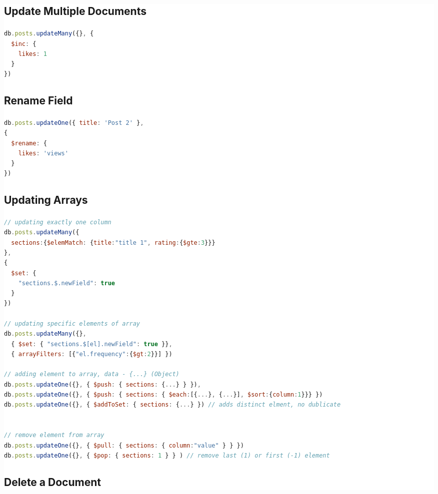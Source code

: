 ## Update Multiple Documents

```js
db.posts.updateMany({}, {
  $inc: {
    likes: 1
  }
})
```

## Rename Field

```js
db.posts.updateOne({ title: 'Post 2' },
{
  $rename: {
    likes: 'views'
  }
})
```

## Updating Arrays

```js
// updating exactly one column
db.posts.updateMany({
  sections:{$elemMatch: {title:"title 1", rating:{$gte:3}}}
},
{
  $set: {
    "sections.$.newField": true 
  }
})

// updating specific elements of array
db.posts.updateMany({},
  { $set: { "sections.$[el].newField": true }}, 
  { arrayFilters: [{"el.frequency":{$gt:2}}] }) 

// adding element to array, data - {...} (Object) 
db.posts.updateOne({}, { $push: { sections: {...} } }), 
db.posts.updateOne({}, { $push: { sections: { $each:[{...}, {...}], $sort:{column:1}}} }) 
db.posts.updateOne({}, { $addToSet: { sections: {...} }) // adds distinct elment, no dublicate


// remove element from array
db.posts.updateOne({}, { $pull: { sections: { column:"value" } } })
db.posts.updateOne({}, { $pop: { sections: 1 } } ) // remove last (1) or first (-1) element
```

## Delete a Document
